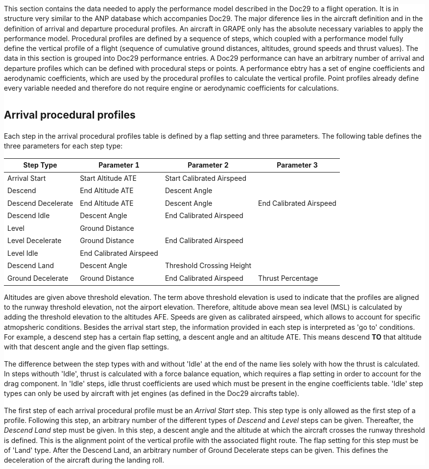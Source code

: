 This section contains the data needed to apply the performance model described in the Doc29 to a flight operation. It is in structure very similar to the ANP database which accompanies Doc29. The major diference lies in the aircraft definition and in the definition of arrival and departure procedural profiles. An aircraft in GRAPE only has the absolute necessary variables to apply the performance model. Procedural profiles are defined by a sequence of steps, which coupled with a performance model fully define the vertical profile of a flight (sequence of cumulative ground distances, altitudes, ground speeds and thrust values). The data in this section is grouped into Doc29 performance entries. A Doc29 performance can have an arbitrary number of arrival and departure profiles which can be defined with procedural steps or points. A performance ebtry has a set of engine coefficients and aerodynamic coefficients, which are used by the procedural profiles to calculate the vertical profile. Point profiles already define every variable needed and therefore do not require engine or aerodynamic coefficients for calculations.

## Arrival procedural profiles

Each step in the arrival procedural profiles table is defined by a flap setting and three parameters. The following table defines the three parameters for each step type:

| Step Type            | Parameter 1             | Parameter 2               | Parameter 3             |
| -------------------- | ------------------      | ------------------------- | ----------------------- |
| Arrival Start        | Start Altitude ATE      | Start Calibrated Airspeed |                         |
| Descend              | End Altitude ATE        | Descent Angle             |                         |
| Descend Decelerate   | End Altitude ATE        | Descent Angle             | End Calibrated Airspeed |
| Descend Idle         | Descent Angle           | End Calibrated Airspeed   |                         |
| Level                | Ground Distance         |                           |                         |
| Level Decelerate     | Ground Distance         | End Calibrated Airspeed   |                         |
| Level Idle           | End Calibrated Airspeed |                           |                         |
| Descend Land         | Descent Angle           | Threshold Crossing Height |                         |
| Ground Decelerate    | Ground Distance         | End Calibrated Airspeed   | Thrust Percentage       |

Altitudes are given above threshold elevation. The term above threshold elevation is used to indicate that the profiles are aligned to the runway threshold elevation, not the airport elevation. Therefore, altitude above mean sea level (MSL) is calculated by adding the threshold elevation to the altitudes AFE. Speeds are given as calibrated airspeed, which allows to account for specific atmopsheric conditions. Besides the arrival start step, the information provided in each step is interpreted as 'go to' conditions. For example, a descend step has a certain flap setting, a descent angle and an altitude ATE. This means descend **TO** that altitude with that descent angle and the given flap settings.

The difference between the step types with and without 'Idle' at the end of the name lies solely with how the thrust is calculated. In steps withouth 'Idle', thrust is calculated with a force balance equation, which requires a flap setting in order to account for the drag component. In 'Idle' steps, idle thrust coefficients are used which must be present in the engine coefficients table. 'Idle' step types can only be used by aircraft with jet engines (as defined in the Doc29 aircrafts table).

The first step of each arrival procedural profile must be an *Arrival Start* step. This step type is only allowed as the first step of a profile. Following this step, an arbitrary number of the different types of *Descend* and *Level* steps can be given. Thereafter, the *Descend Land* step must be given. In this step, a descent angle and the altitude at which the aircraft crosses the runway threshold is defined. This is the alignment point of the vertical profile with the associated flight route. The flap setting for this step must be of 'Land' type. After the Descend Land, an arbitrary number of Ground Decelerate steps can be given. This defines the deceleration of the aircraft during the landing roll.
